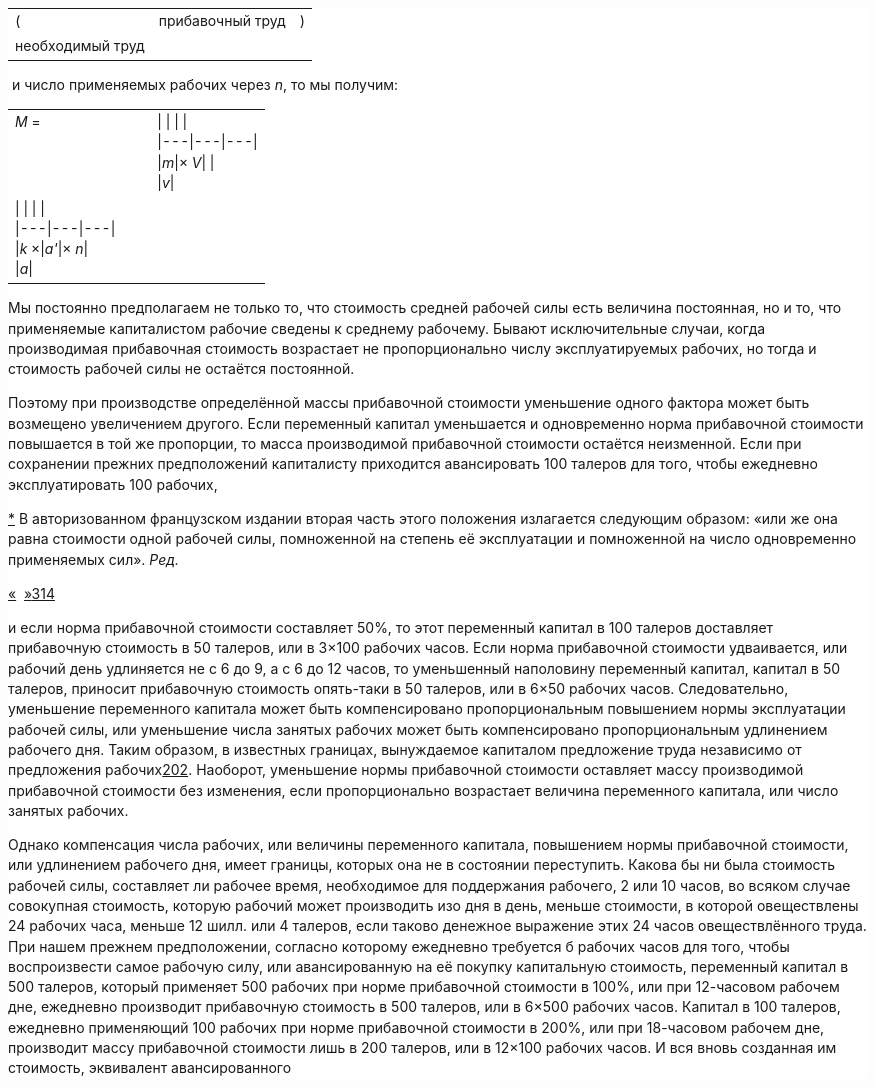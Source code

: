 |   |   |   |
|---|---|---|
|(|прибавочный труд|)|
|необходимый труд|

 и число применяемых рабочих через _n_, то мы получим:

|   |   |   |   |
|---|---|---|---|
|_M_ =|||\|   \|   \|   \|<br>\|---\|---\|---\|<br>\|_m_\|× _V_\|   \|<br>\|_v_\||
|\|   \|   \|   \|<br>\|---\|---\|---\|<br>\|_k_ ×\|_a'_\|× _n_\|<br>\|_a_\||

Мы постоянно предполагаем не только то, что стоимость средней рабочей силы есть величина постоянная, но и то, что применяемые капиталистом рабочие сведены к среднему рабочему. Бывают исключительные случаи, когда производимая прибавочная стоимость возрастает не пропорционально числу эксплуатируемых рабочих, но тогда и стоимость рабочей силы не остаётся постоянной.

Поэтому при производстве определённой массы прибавочной стоимости уменьшение одного фактора может быть возмещено увеличением другого. Если переменный капитал уменьшается и одновременно норма прибавочной стоимости повышается в той же пропорции, то масса производимой прибавочной стоимости остаётся неизменной. Если при сохранении прежних предположений капиталисту приходится авансировать 100 талеров для того, чтобы ежедневно эксплуатировать 100 рабочих,

[*](#xred1) В авторизованном французском издании вторая часть этого положения излагается следующим образом: «или же она равна стоимости одной рабочей силы, помноженной на степень её эксплуатации и помноженной на число одновременно применяемых сил». _Ред._

[«](#p313)  [»](#p315)[314](#p314)

и если норма прибавочной стоимости составляет 50%, то этот переменный капитал в 100 талеров доставляет прибавочную стоимость в 50 талеров, или в 3×100 рабочих часов. Если норма прибавочной стоимости удваивается, или рабочий день удлиняется не с 6 до 9, а с 6 до 12 часов, то уменьшенный наполовину переменный капитал, капитал в 50 талеров, приносит прибавочную стоимость опять-таки в 50 талеров, или в 6×50 рабочих часов. Следовательно, уменьшение переменного капитала может быть компенсировано пропорциональным повышением нормы эксплуатации рабочей силы, или уменьшение числа занятых рабочих может быть компенсировано пропорциональным удлинением рабочего дня. Таким образом, в известных границах, вынуждаемое капиталом предложение труда независимо от предложения рабочих[202](#n202). Наоборот, уменьшение нормы прибавочной стоимости оставляет массу производимой прибавочной стоимости без изменения, если пропорционально возрастает величина переменного капитала, или число занятых рабочих.

Однако компенсация числа рабочих, или величины переменного капитала, повышением нормы прибавочной стоимости, или удлинением рабочего дня, имеет границы, которых она не в состоянии переступить. Какова бы ни была стоимость рабочей силы, составляет ли рабочее время, необходимое для поддержания рабочего, 2 или 10 часов, во всяком случае совокупная стоимость, которую рабочий может производить изо дня в день, меньше стоимости, в которой овеществлены 24 рабочих часа, меньше 12 шилл. или 4 талеров, если таково денежное выражение этих 24 часов овеществлённого труда. При нашем прежнем предположении, согласно которому ежедневно требуется б рабочих часов для того, чтобы воспроизвести самое рабочую силу, или авансированную на её покупку капитальную стоимость, переменный капитал в 500 талеров, который применяет 500 рабочих при норме прибавочной стоимости в 100%, или при 12-часовом рабочем дне, ежедневно производит прибавочную стоимость в 500 талеров, или в 6×500 рабочих часов. Капитал в 100 талеров, ежедневно применяющий 100 рабочих при норме прибавочной стоимости в 200%, или при 18-часовом рабочем дне, производит массу прибавочной стоимости лишь в 200 талеров, или в 12×100 рабочих часов. И вся вновь созданная им стоимость, эквивалент авансированного
